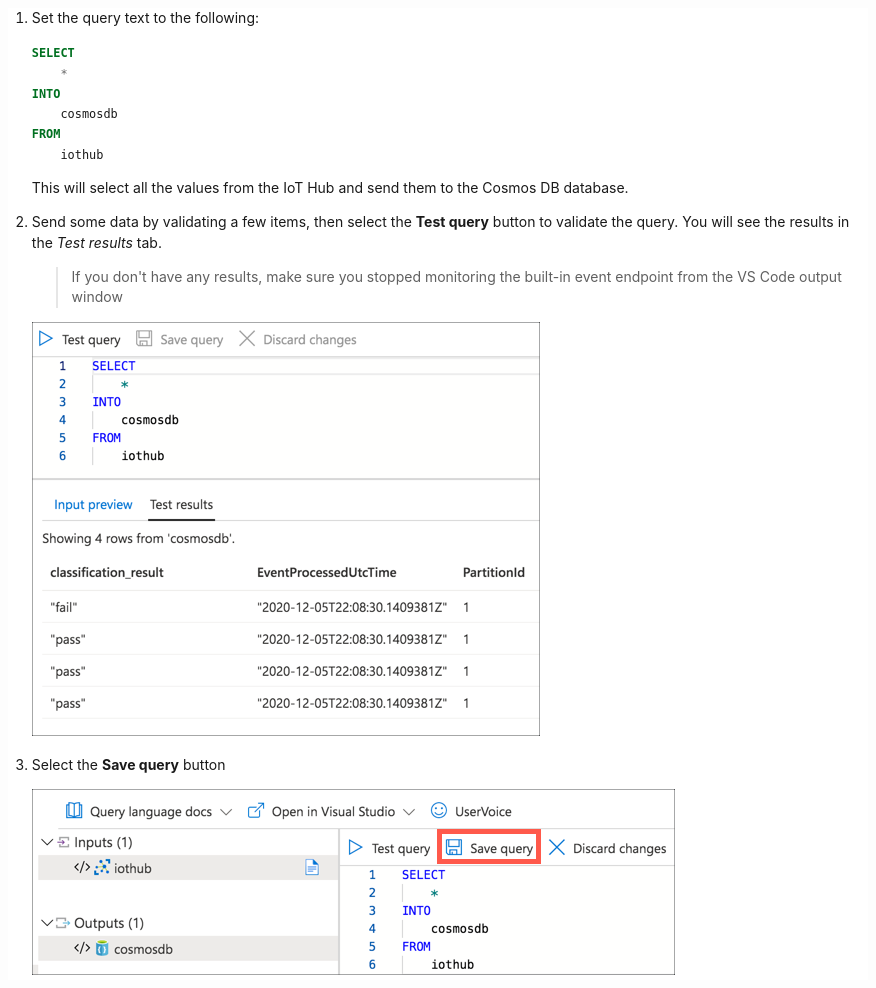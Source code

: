 1. Set the query text to the following:

    ```sql
    SELECT
        *
    INTO
        cosmosdb
    FROM
        iothub
    ```

    This will select all the values from the IoT Hub and send them to the Cosmos DB database.

1. Send some data by validating a few items, then select the **Test query** button to validate the query. You will see the results in the *Test results* tab.

    > If you don't have any results, make sure you stopped monitoring the built-in event endpoint from the VS Code output window

    ![The query test results](../images/stream-analytics-query-test-results.png)

1. Select the **Save query** button

    ![The save query button](../images/stream-analytics-query-save-button.png)
